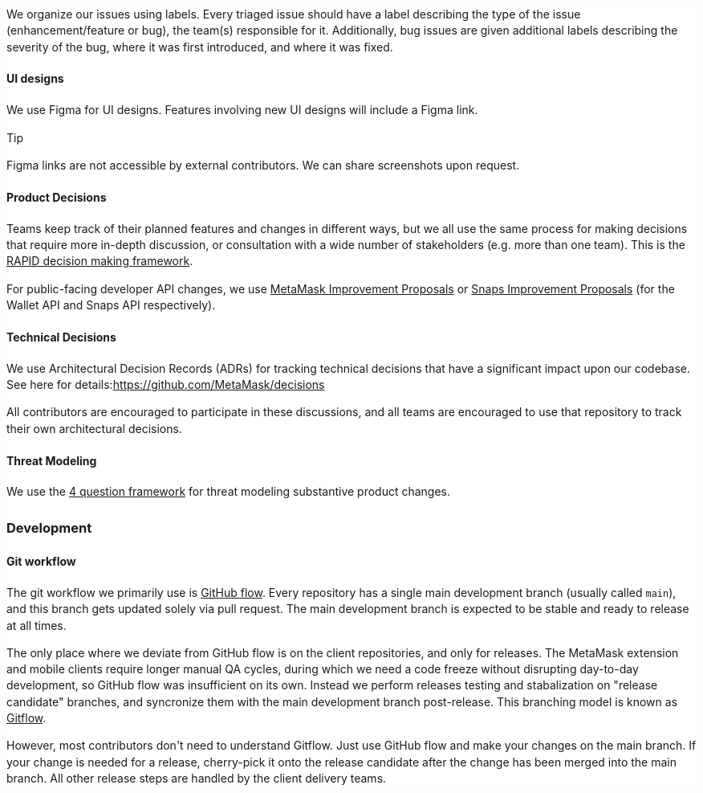 We organize our issues using labels. Every triaged issue should have a label describing the type of the issue (enhancement/feature or bug), the team(s) responsible for it. Additionally, bug issues are given additional labels describing the severity of the bug, where it was first introduced, and where it was fixed.

#### UI designs

We use Figma for UI designs. Features involving new UI designs will include a Figma link.

> [!TIP]
> Figma links are not accessible by external contributors. We can share screenshots upon request.

#### Product Decisions

Teams keep track of their planned features and changes in different ways, but we all use the same process for making decisions that require more in-depth discussion, or consultation with a wide number of stakeholders (e.g. more than one team). This is the [RAPID decision making framework](https://docs.google.com/document/d/1Besg-CXyBavfLGjO6d5Uyd1em7PfmSc2l4M6jOYMBTc/edit?tab=t.0#heading=h.arsqaq3k7byh).

For public-facing developer API changes, we use [MetaMask Improvement Proposals](https://github.com/MetaMask/metamask-improvement-proposals/) or [Snaps Improvement Proposals](https://github.com/MetaMask/SIPs) (for the Wallet API and Snaps API respectively).

#### Technical Decisions

We use Architectural Decision Records (ADRs) for tracking technical decisions that have a significant impact upon our codebase. See here for details:https://github.com/MetaMask/decisions

All contributors are encouraged to participate in these discussions, and all teams are encouraged to use that repository to track their own architectural decisions.

#### Threat Modeling

We use the [4 question framework](https://github.com/adamshostack/4QuestionFrame) for threat modeling substantive product changes.

### Development

#### Git workflow

The git workflow we primarily use is [GitHub flow](https://docs.github.com/en/get-started/using-github/github-flow#following-github-flow). Every repository has a single main development branch (usually called `main`), and this branch gets updated solely via pull request. The main development branch is expected to be stable and ready to release at all times.

The only place where we deviate from GitHub flow is on the client repositories, and only for releases. The MetaMask extension and mobile clients require longer manual QA cycles, during which we need a code freeze without disrupting day-to-day development, so GitHub flow was insufficient on its own. Instead we perform releases testing and stabalization on "release candidate" branches, and syncronize them with the main development branch post-release. This branching model is known as [Gitflow](https://nvie.com/posts/a-successful-git-branching-model/).

However, most contributors don't need to understand Gitflow. Just use GitHub flow and make your changes on the main branch. If your change is needed for a release, cherry-pick it onto the release candidate after the change has been merged into the main branch. All other release steps are handled by the client delivery teams.
